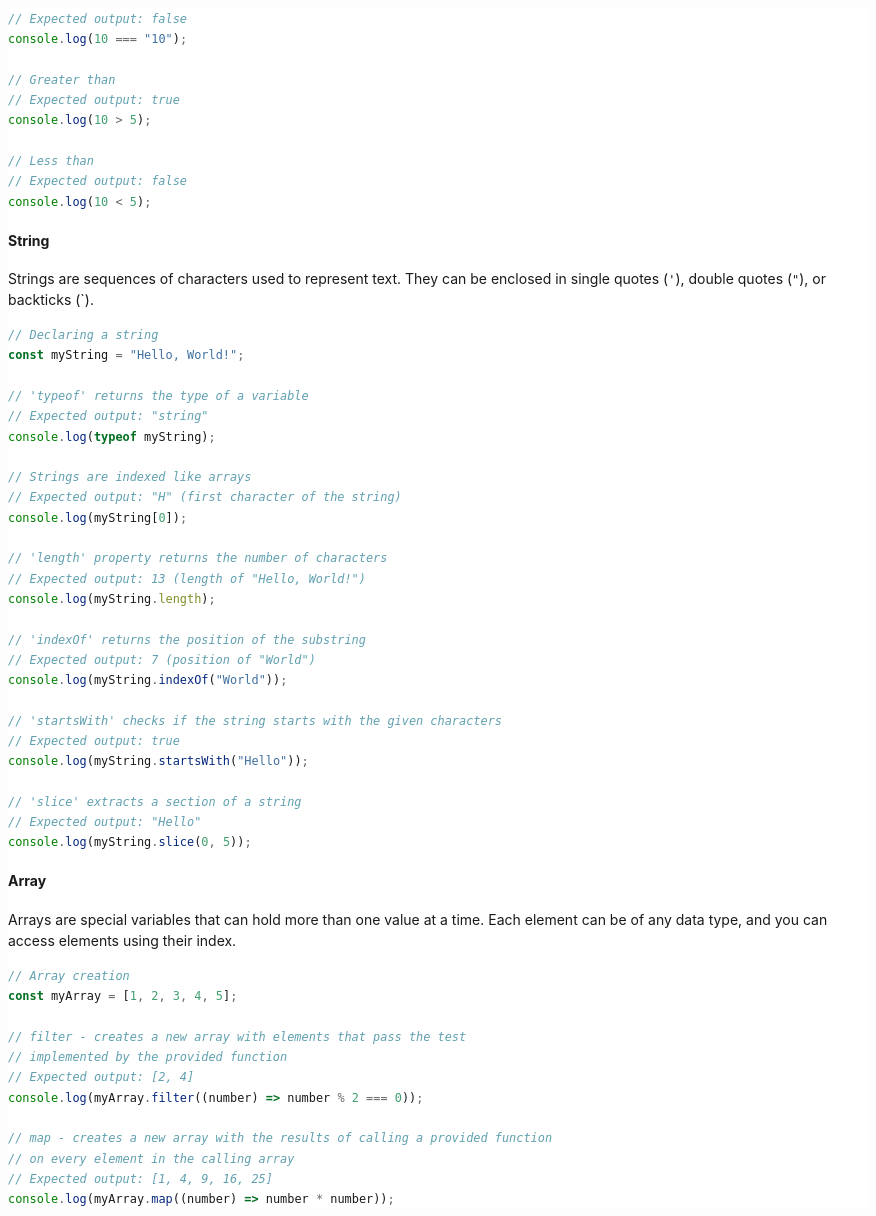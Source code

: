 ```javascript
// Expected output: false
console.log(10 === "10");

// Greater than
// Expected output: true
console.log(10 > 5);

// Less than
// Expected output: false
console.log(10 < 5);
```

#### String

Strings are sequences of characters used to represent text. They can be enclosed
in single quotes (`'`), double quotes (`"`), or backticks (`).

```javascript
// Declaring a string
const myString = "Hello, World!";

// 'typeof' returns the type of a variable
// Expected output: "string"
console.log(typeof myString);

// Strings are indexed like arrays
// Expected output: "H" (first character of the string)
console.log(myString[0]);

// 'length' property returns the number of characters
// Expected output: 13 (length of "Hello, World!")
console.log(myString.length);

// 'indexOf' returns the position of the substring
// Expected output: 7 (position of "World")
console.log(myString.indexOf("World"));

// 'startsWith' checks if the string starts with the given characters
// Expected output: true
console.log(myString.startsWith("Hello"));

// 'slice' extracts a section of a string
// Expected output: "Hello"
console.log(myString.slice(0, 5));
```

#### Array

Arrays are special variables that can hold more than one value at a time. Each
element can be of any data type, and you can access elements using their index.

```javascript
// Array creation
const myArray = [1, 2, 3, 4, 5];

// filter - creates a new array with elements that pass the test
// implemented by the provided function
// Expected output: [2, 4]
console.log(myArray.filter((number) => number % 2 === 0));

// map - creates a new array with the results of calling a provided function
// on every element in the calling array
// Expected output: [1, 4, 9, 16, 25]
console.log(myArray.map((number) => number * number));

```